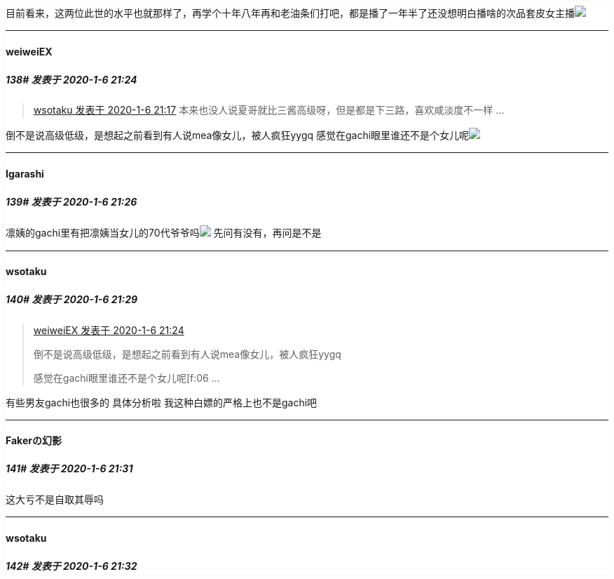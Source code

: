 
目前看来，这两位此世的水平也就那样了，再学个十年八年再和老油条们打吧，都是播了一年半了还没想明白播啥的次品套皮女主播<img src="https://static.saraba1st.com/image/smiley/face2017/066.png" referrerpolicy="no-referrer">


-----

####  weiweiEX  
##### 138#       发表于 2020-1-6 21:24


<blockquote><a href="httphttps://bbs.saraba1st.com/2b/forum.php?mod=redirect&amp;goto=findpost&amp;pid=46105256&amp;ptid=1907975" target="_blank">wsotaku 发表于 2020-1-6 21:17</a>
本来也没人说夏哥就比三酱高级呀，但是都是下三路，喜欢咸淡度不一样 ...</blockquote>
倒不是说高级低级，是想起之前看到有人说mea像女儿，被人疯狂yygq
感觉在gachi眼里谁还不是个女儿呢<img src="https://static.saraba1st.com/image/smiley/face2017/068.png" referrerpolicy="no-referrer">


-----

####  Igarashi  
##### 139#       发表于 2020-1-6 21:26


凛姨的gachi里有把凛姨当女儿的70代爷爷吗<img src="https://static.saraba1st.com/image/smiley/face2017/067.png" referrerpolicy="no-referrer">
先问有没有，再问是不是


-----

####  wsotaku  
##### 140#       发表于 2020-1-6 21:29


<blockquote><a href="httphttps://bbs.saraba1st.com/2b/forum.php?mod=redirect&amp;goto=findpost&amp;pid=46105319&amp;ptid=1907975" target="_blank">weiweiEX 发表于 2020-1-6 21:24</a>

倒不是说高级低级，是想起之前看到有人说mea像女儿，被人疯狂yygq

感觉在gachi眼里谁还不是个女儿呢[f:06 ...</blockquote>
有些男友gachi也很多的 具体分析啦 我这种白嫖的严格上也不是gachi吧


-----

####  Fakerの幻影  
##### 141#       发表于 2020-1-6 21:31


这大亏不是自取其辱吗


-----

####  wsotaku  
##### 142#       发表于 2020-1-6 21:32

